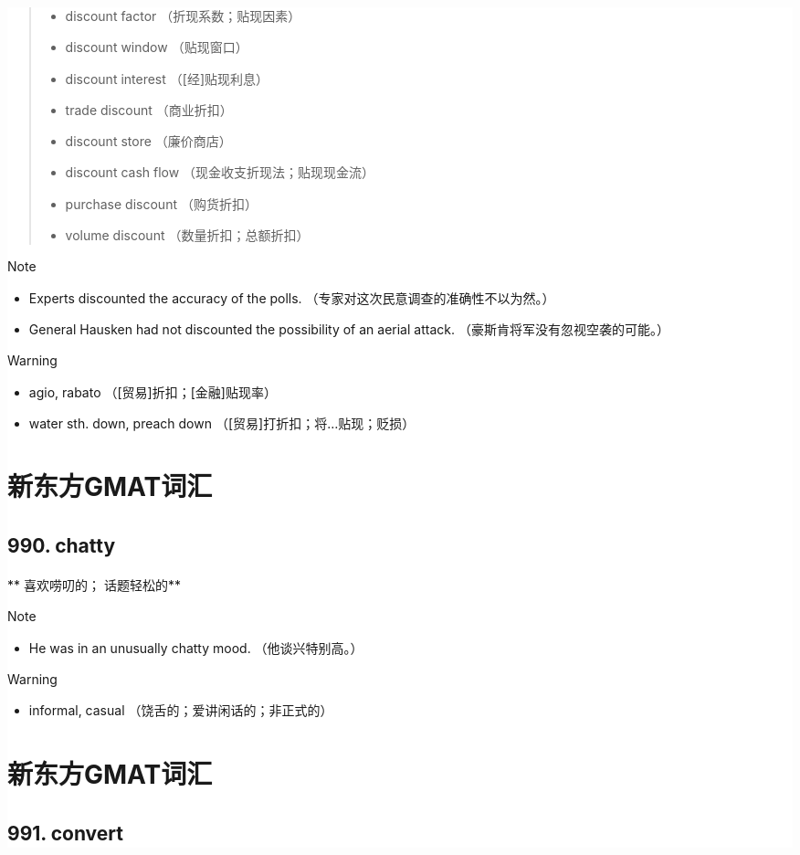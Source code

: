 >
> - discount factor （折现系数；贴现因素）
>
> - discount window （贴现窗口）
>
> - discount interest （[经]贴现利息）
>
> - trade discount （商业折扣）
>
> - discount store （廉价商店）
>
> - discount cash flow （现金收支折现法；贴现现金流）
>
> - purchase discount （购货折扣）
>
> - volume discount （数量折扣；总额折扣）
>

> [!NOTE]
>
> - Experts discounted the accuracy of the polls. （专家对这次民意调查的准确性不以为然。）
>
> - General Hausken had not discounted the possibility of an aerial attack. （豪斯肯将军没有忽视空袭的可能。）
>

> [!WARNING]
>
> - agio, rabato （[贸易]折扣；[金融]贴现率）
>
> - water sth. down, preach down （[贸易]打折扣；将…贴现；贬损）
>

# 新东方GMAT词汇

## 990. chatty

** 喜欢唠叨的； 话题轻松的**

> [!NOTE]
>
> - He was in an unusually chatty mood. （他谈兴特别高。）
>

> [!WARNING]
>
> - informal, casual （饶舌的；爱讲闲话的；非正式的）
>

# 新东方GMAT词汇

## 991. convert
